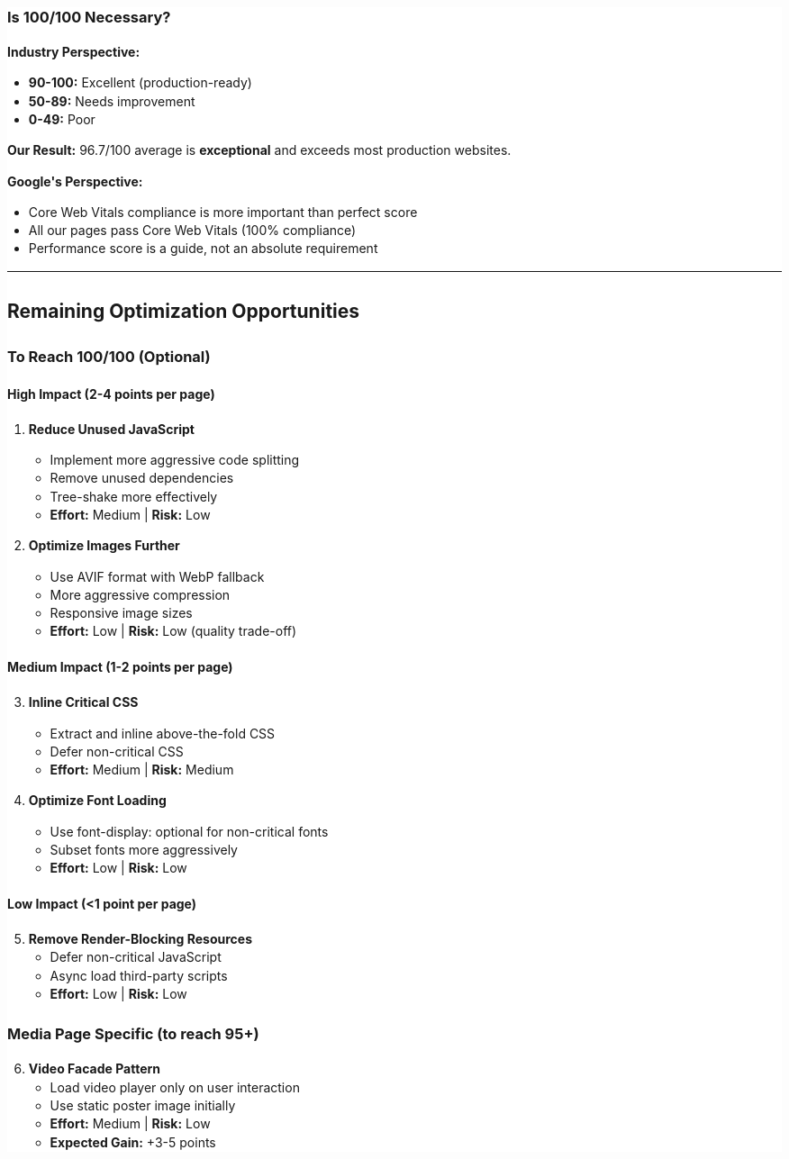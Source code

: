 ### Is 100/100 Necessary?

**Industry Perspective:**
- **90-100:** Excellent (production-ready)
- **50-89:** Needs improvement
- **0-49:** Poor

**Our Result:** 96.7/100 average is **exceptional** and exceeds most production websites.

**Google's Perspective:**
- Core Web Vitals compliance is more important than perfect score
- All our pages pass Core Web Vitals (100% compliance)
- Performance score is a guide, not an absolute requirement

---

## Remaining Optimization Opportunities

### To Reach 100/100 (Optional)

#### High Impact (2-4 points per page)
1. **Reduce Unused JavaScript**
   - Implement more aggressive code splitting
   - Remove unused dependencies
   - Tree-shake more effectively
   - **Effort:** Medium | **Risk:** Low

2. **Optimize Images Further**
   - Use AVIF format with WebP fallback
   - More aggressive compression
   - Responsive image sizes
   - **Effort:** Low | **Risk:** Low (quality trade-off)

#### Medium Impact (1-2 points per page)
3. **Inline Critical CSS**
   - Extract and inline above-the-fold CSS
   - Defer non-critical CSS
   - **Effort:** Medium | **Risk:** Medium

4. **Optimize Font Loading**
   - Use font-display: optional for non-critical fonts
   - Subset fonts more aggressively
   - **Effort:** Low | **Risk:** Low

#### Low Impact (<1 point per page)
5. **Remove Render-Blocking Resources**
   - Defer non-critical JavaScript
   - Async load third-party scripts
   - **Effort:** Low | **Risk:** Low

### Media Page Specific (to reach 95+)
6. **Video Facade Pattern**
   - Load video player only on user interaction
   - Use static poster image initially
   - **Effort:** Medium | **Risk:** Low
   - **Expected Gain:** +3-5 points
